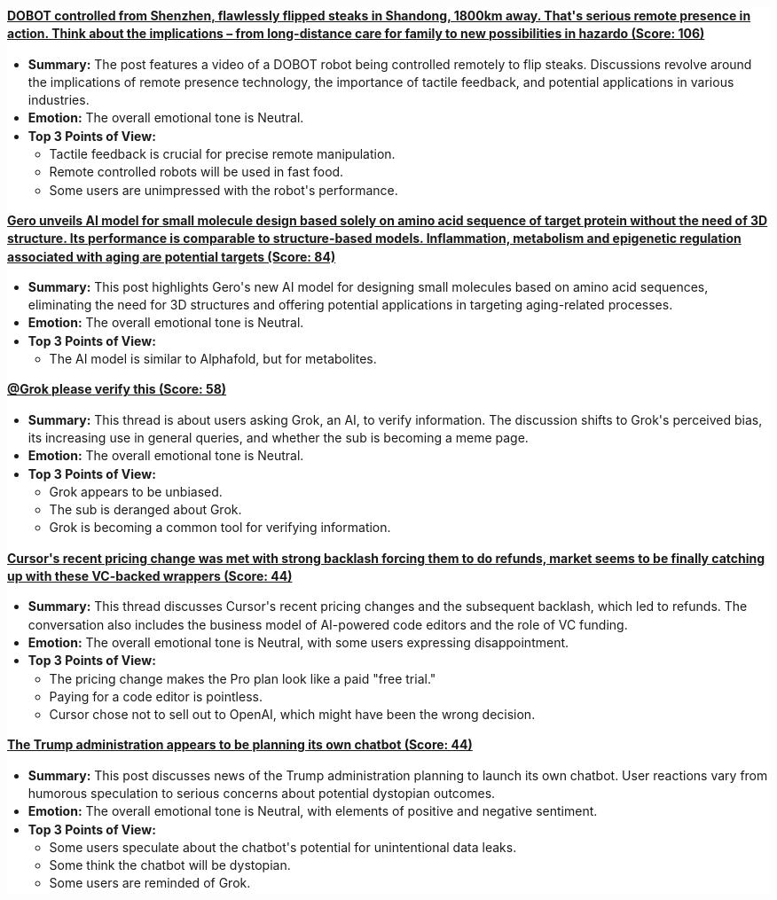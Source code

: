 **[DOBOT controlled from Shenzhen, flawlessly flipped steaks in Shandong, 1800km away. That's serious remote presence in action. Think about the implications – from long-distance care for family to new possibilities in hazardo (Score: 106)](https://v.redd.it/ply0qoijr1bf1)**
*  **Summary:**  The post features a video of a DOBOT robot being controlled remotely to flip steaks. Discussions revolve around the implications of remote presence technology, the importance of tactile feedback, and potential applications in various industries.
*  **Emotion:** The overall emotional tone is Neutral.
*  **Top 3 Points of View:**
    *   Tactile feedback is crucial for precise remote manipulation.
    *   Remote controlled robots will be used in fast food.
    *   Some users are unimpressed with the robot's performance.

**[Gero unveils AI model for small molecule design based solely on amino acid sequence of target protein without the need of 3D structure. Its performance is comparable to structure-based models. Inflammation, metabolism and epigenetic regulation associated with aging are potential targets (Score: 84)](https://longevity.technology/news/gero-unveils-ai-model-for-small-molecule-design-without-structure/)**
*  **Summary:**  This post highlights Gero's new AI model for designing small molecules based on amino acid sequences, eliminating the need for 3D structures and offering potential applications in targeting aging-related processes.
*  **Emotion:** The overall emotional tone is Neutral.
*  **Top 3 Points of View:**
    *   The AI model is similar to Alphafold, but for metabolites.

**[@Grok please verify this (Score: 58)](https://i.redd.it/xtypfno0i3bf1.png)**
*  **Summary:**  This thread is about users asking Grok, an AI, to verify information. The discussion shifts to Grok's perceived bias, its increasing use in general queries, and whether the sub is becoming a meme page.
*  **Emotion:** The overall emotional tone is Neutral.
*  **Top 3 Points of View:**
    *   Grok appears to be unbiased.
    *   The sub is deranged about Grok.
    *   Grok is becoming a common tool for verifying information.

**[Cursor's recent pricing change was met with strong backlash forcing them to do refunds, market seems to be finally catching up with these VC-backed wrappers (Score: 44)](https://www.reddit.com/gallery/1ls951k)**
*  **Summary:**  This thread discusses Cursor's recent pricing changes and the subsequent backlash, which led to refunds. The conversation also includes the business model of AI-powered code editors and the role of VC funding.
*  **Emotion:** The overall emotional tone is Neutral, with some users expressing disappointment.
*  **Top 3 Points of View:**
    *   The pricing change makes the Pro plan look like a paid "free trial."
    *   Paying for a code editor is pointless.
    *   Cursor chose not to sell out to OpenAI, which might have been the wrong decision.

**[The Trump administration appears to be planning its own chatbot (Score: 44)](https://www.theverge.com/news/684579/ai-api-trump-administration-doge-gsa)**
*  **Summary:**  This post discusses news of the Trump administration planning to launch its own chatbot. User reactions vary from humorous speculation to serious concerns about potential dystopian outcomes.
*  **Emotion:** The overall emotional tone is Neutral, with elements of positive and negative sentiment.
*  **Top 3 Points of View:**
    *   Some users speculate about the chatbot's potential for unintentional data leaks.
    *   Some think the chatbot will be dystopian.
    *   Some users are reminded of Grok.
